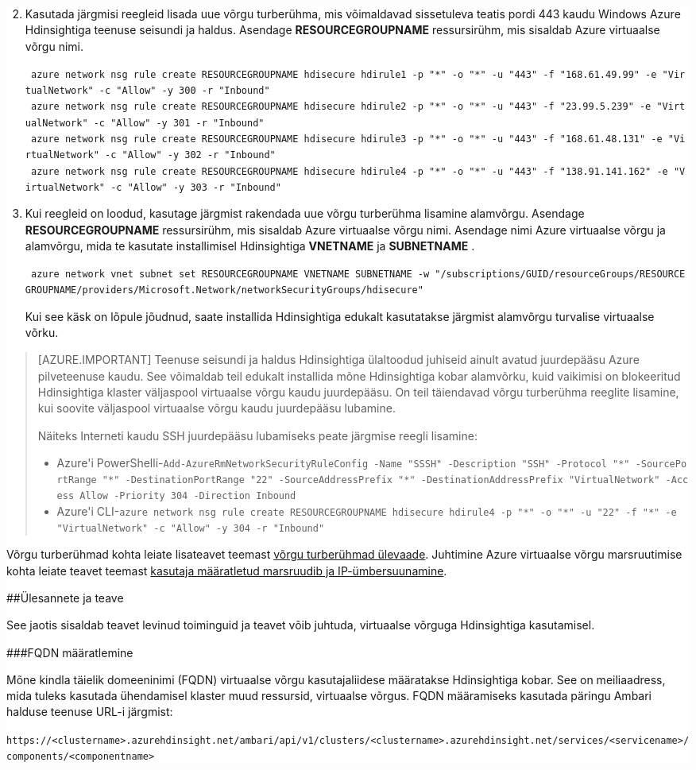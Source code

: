 2. Kasutada järgmisi reegleid lisada uue võrgu turberühma, mis võimaldavad sissetuleva teatis pordi 443 kaudu Windows Azure Hdinsightiga teenuse seisundi ja haldus. Asendage __RESOURCEGROUPNAME__ ressursirühm, mis sisaldab Azure virtuaalse võrgu nimi.

        azure network nsg rule create RESOURCEGROUPNAME hdisecure hdirule1 -p "*" -o "*" -u "443" -f "168.61.49.99" -e "VirtualNetwork" -c "Allow" -y 300 -r "Inbound"
        azure network nsg rule create RESOURCEGROUPNAME hdisecure hdirule2 -p "*" -o "*" -u "443" -f "23.99.5.239" -e "VirtualNetwork" -c "Allow" -y 301 -r "Inbound"
        azure network nsg rule create RESOURCEGROUPNAME hdisecure hdirule3 -p "*" -o "*" -u "443" -f "168.61.48.131" -e "VirtualNetwork" -c "Allow" -y 302 -r "Inbound"
        azure network nsg rule create RESOURCEGROUPNAME hdisecure hdirule4 -p "*" -o "*" -u "443" -f "138.91.141.162" -e "VirtualNetwork" -c "Allow" -y 303 -r "Inbound"

3. Kui reegleid on loodud, kasutage järgmist rakendada uue võrgu turberühma lisamine alamvõrgu. Asendage __RESOURCEGROUPNAME__ ressursirühm, mis sisaldab Azure virtuaalse võrgu nimi. Asendage nimi Azure virtuaalse võrgu ja alamvõrgu, mida te kasutate installimisel Hdinsightiga __VNETNAME__ ja __SUBNETNAME__ .

        azure network vnet subnet set RESOURCEGROUPNAME VNETNAME SUBNETNAME -w "/subscriptions/GUID/resourceGroups/RESOURCEGROUPNAME/providers/Microsoft.Network/networkSecurityGroups/hdisecure"
    
    Kui see käsk on lõpule jõudnud, saate installida Hdinsightiga edukalt kasutatakse järgmist alamvõrgu turvalise virtuaalse võrku.

> [AZURE.IMPORTANT] Teenuse seisundi ja haldus Hdinsightiga ülaltoodud juhiseid ainult avatud juurdepääsu Azure pilveteenuse kaudu. See võimaldab teil edukalt installida mõne Hdinsightiga kobar alamvõrku, kuid vaikimisi on blokeeritud Hdinsightiga klaster väljaspool virtuaalse võrgu kaudu juurdepääsu. On teil täiendavad võrgu turberühma reeglite lisamine, kui soovite väljaspool virtuaalse võrgu kaudu juurdepääsu lubamine.
>
> Näiteks Interneti kaudu SSH juurdepääsu lubamiseks peate järgmise reegli lisamine: 
>
> * Azure'i PowerShelli-```Add-AzureRmNetworkSecurityRuleConfig -Name "SSSH" -Description "SSH" -Protocol "*" -SourcePortRange "*" -DestinationPortRange "22" -SourceAddressPrefix "*" -DestinationAddressPrefix "VirtualNetwork" -Access Allow -Priority 304 -Direction Inbound```
> * Azure'i CLI-```azure network nsg rule create RESOURCEGROUPNAME hdisecure hdirule4 -p "*" -o "*" -u "22" -f "*" -e "VirtualNetwork" -c "Allow" -y 304 -r "Inbound"```

Võrgu turberühmad kohta leiate lisateavet teemast [võrgu turberühmad ülevaade](../virtual-network/virtual-networks-nsg.md). Juhtimine Azure virtuaalse võrgu marsruutimise kohta leiate teavet teemast [kasutaja määratletud marsruudib ja IP-ümbersuunamine](../virtual-network/virtual-networks-udr-overview.md).

##<a id="tasks"></a>Ülesannete ja teave

See jaotis sisaldab teavet levinud toiminguid ja teavet võib juhtuda, virtuaalse võrguga Hdinsightiga kasutamisel.

###<a name="determine-the-fqdn"></a>FQDN määratlemine

Mõne kindla täielik domeeninimi (FQDN) virtuaalse võrgu kasutajaliidese määratakse Hdinsightiga kobar. See on meiliaadress, mida tuleks kasutada ühendamisel klaster muud ressursid, virtuaalse võrgus. FQDN määramiseks kasutada päringu Ambari halduse teenuse URL-i järgmist:

    https://<clustername>.azurehdinsight.net/ambari/api/v1/clusters/<clustername>.azurehdinsight.net/services/<servicename>/components/<componentname>
